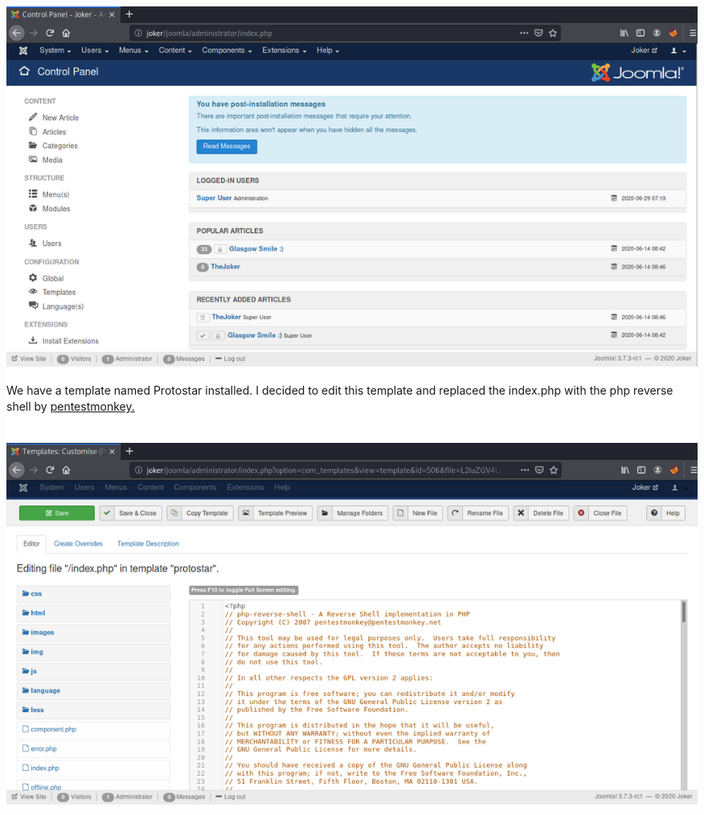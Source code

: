 <img src="/assets/img/uploads/glasgow-smile/joomla-panel.png">
</center>

We have a template named Protostar installed. I decided to edit this template and replaced the index.php with the php reverse shell by <a href="https://github.com/pentestmonkey/php-reverse-shell">pentestmonkey.</a>

<center><br>
<img src="/assets/img/uploads/glasgow-smile/rev-shell.png">
</center>
